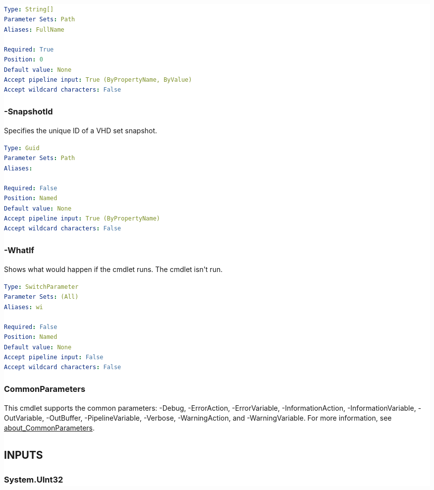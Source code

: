 ```yaml
Type: String[]
Parameter Sets: Path
Aliases: FullName

Required: True
Position: 0
Default value: None
Accept pipeline input: True (ByPropertyName, ByValue)
Accept wildcard characters: False
```

### -SnapshotId

Specifies the unique ID of a VHD set snapshot.

```yaml
Type: Guid
Parameter Sets: Path
Aliases:

Required: False
Position: Named
Default value: None
Accept pipeline input: True (ByPropertyName)
Accept wildcard characters: False
```

### -WhatIf

Shows what would happen if the cmdlet runs. The cmdlet isn't run.

```yaml
Type: SwitchParameter
Parameter Sets: (All)
Aliases: wi

Required: False
Position: Named
Default value: None
Accept pipeline input: False
Accept wildcard characters: False
```

### CommonParameters

This cmdlet supports the common parameters: -Debug, -ErrorAction, -ErrorVariable,
-InformationAction, -InformationVariable, -OutVariable, -OutBuffer, -PipelineVariable, -Verbose,
-WarningAction, and -WarningVariable. For more information, see
[about_CommonParameters](https://go.microsoft.com/fwlink/?LinkID=113216).

## INPUTS

### System.UInt32
